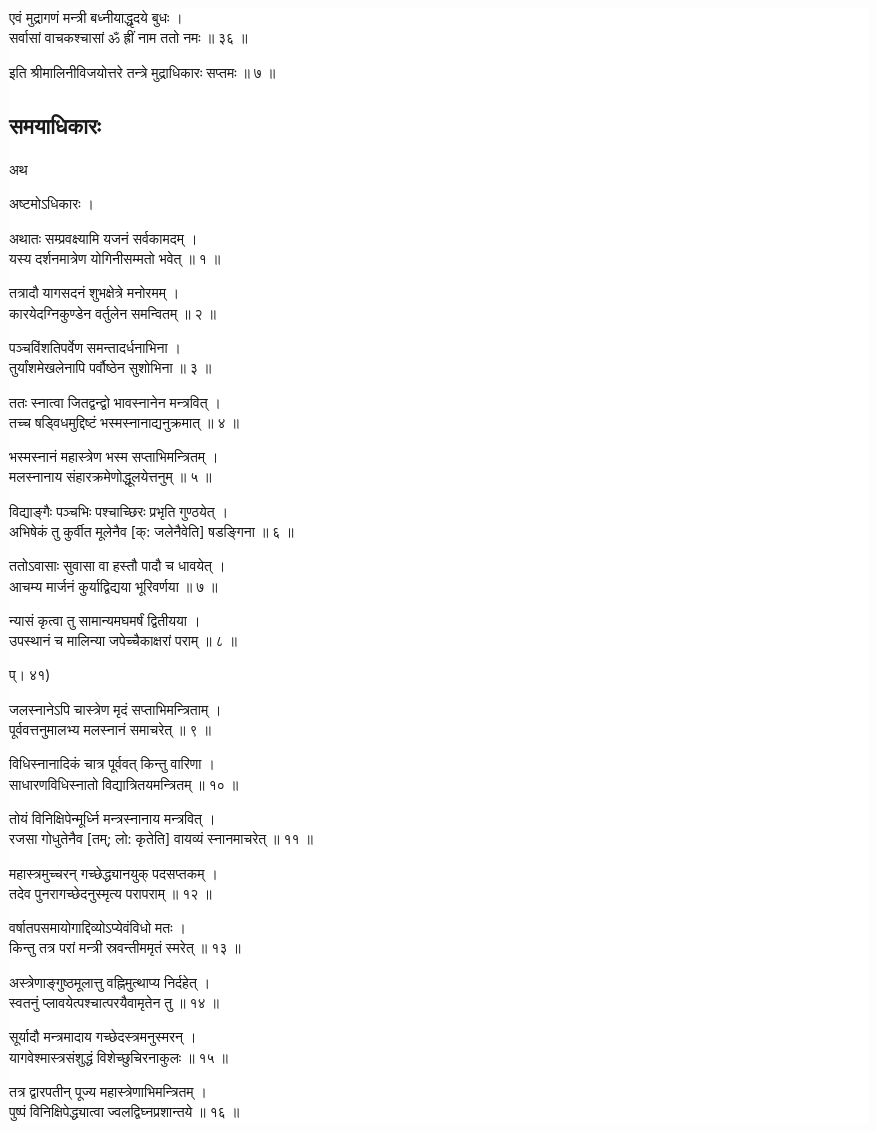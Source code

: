 एवं मुद्रागणं मन्त्री बध्नीयाद्धृदये बुधः ।  
सर्वासां वाचकश्चासां ॐ ह्रीं नाम ततो नमः ॥ ३६ ॥

इति श्रीमालिनीविजयोत्तरे तन्त्रे मुद्राधिकारः सप्तमः ॥ ७ ॥


## समयाधिकारः

अथ

अष्टमोऽधिकारः ।

अथातः सम्प्रवक्ष्यामि यजनं सर्वकामदम् ।  
यस्य दर्शनमात्रेण योगिनीसम्मतो भवेत् ॥ १ ॥

तत्रादौ यागसदनं शुभक्षेत्रे मनोरमम् ।  
कारयेदग्निकुण्डेन वर्तुलेन समन्वितम् ॥ २ ॥

पञ्चविंशतिपर्वेण समन्तादर्धनाभिना ।  
तुर्यांशमेखलेनापि पर्वौष्ठेन सुशोभिना ॥ ३ ॥

ततः स्नात्वा जितद्वन्द्वो भावस्नानेन मन्त्रवित् ।  
तच्च षड्विधमुद्दिष्टं भस्मस्नानाद्यनुक्रमात् ॥ ४ ॥

भस्मस्नानं महास्त्रेण भस्म सप्ताभिमन्त्रितम् ।  
मलस्नानाय संहारक्रमेणोद्धूलयेत्तनुम् ॥ ५ ॥

विद्याङ्गैः पञ्चभिः पश्चाच्छिरः प्रभृति गुण्ठयेत् ।  
अभिषेकं तु कुर्वीत मूलेनैव [क्: जलेनैवेति] षडङ्गिना ॥ ६ ॥

ततोऽवासाः सुवासा वा हस्तौ पादौ च धावयेत् ।  
आचम्य मार्जनं कुर्याद्विद्यया भूरिवर्णया ॥ ७ ॥

न्यासं कृत्वा तु सामान्यमघमर्षं द्वितीयया ।  
उपस्थानं च मालिन्या जपेच्चैकाक्षरां पराम् ॥ ८ ॥

प्। ४१)

जलस्नानेऽपि चास्त्रेण मृदं सप्ताभिमन्त्रिताम् ।  
पूर्ववत्तनुमालभ्य मलस्नानं समाचरेत् ॥ ९ ॥

विधिस्नानादिकं चात्र पूर्ववत् किन्तु वारिणा ।  
साधारणविधिस्नातो विद्यात्रितयमन्त्रितम् ॥ १० ॥

तोयं विनिक्षिपेन्मूर्ध्नि मन्त्रस्नानाय मन्त्रवित् ।  
रजसा गोधुतेनैव [तम्; लो: कृतेति] वायव्यं स्नानमाचरेत् ॥ ११ ॥

महास्त्रमुच्चरन् गच्छेद्ध्यानयुक् पदसप्तकम् ।  
तदेव पुनरागच्छेदनुस्मृत्य परापराम् ॥ १२ ॥

वर्षातपसमायोगाद्दिव्योऽप्येवंविधो मतः ।  
किन्तु तत्र परां मन्त्री स्रवन्तीममृतं स्मरेत् ॥ १३ ॥

अस्त्रेणाङ्गुष्ठमूलात्तु वह्निमुत्थाप्य निर्दहेत् ।  
स्वतनुं प्लावयेत्पश्चात्परयैवामृतेन तु ॥ १४ ॥

सूर्यादौ मन्त्रमादाय गच्छेदस्त्रमनुस्मरन् ।  
यागवेश्मास्त्रसंशुद्धं विशेच्छुचिरनाकुलः ॥ १५ ॥

तत्र द्वारपतीन् पूज्य महास्त्रेणाभिमन्त्रितम् ।  
पुष्पं विनिक्षिपेद्ध्यात्वा ज्वलद्विघ्नप्रशान्तये ॥ १६ ॥
